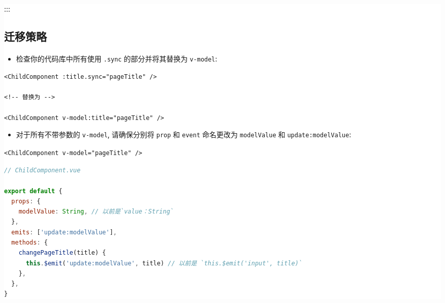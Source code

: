 :::

## 迁移策略

- 检查你的代码库中所有使用 `.sync` 的部分并将其替换为 `v-model`:

```vue
<ChildComponent :title.sync="pageTitle" />

<!-- 替换为 -->

<ChildComponent v-model:title="pageTitle" />
```

- 对于所有不带参数的 `v-model`, 请确保分别将 `prop` 和 `event` 命名更改为 `modelValue` 和 `update:modelValue`:

```vue
<ChildComponent v-model="pageTitle" />
```

```js
// ChildComponent.vue

export default {
  props: {
    modelValue: String, // 以前是`value：String`
  },
  emits: ['update:modelValue'],
  methods: {
    changePageTitle(title) {
      this.$emit('update:modelValue', title) // 以前是 `this.$emit('input', title)`
    },
  },
}
```
